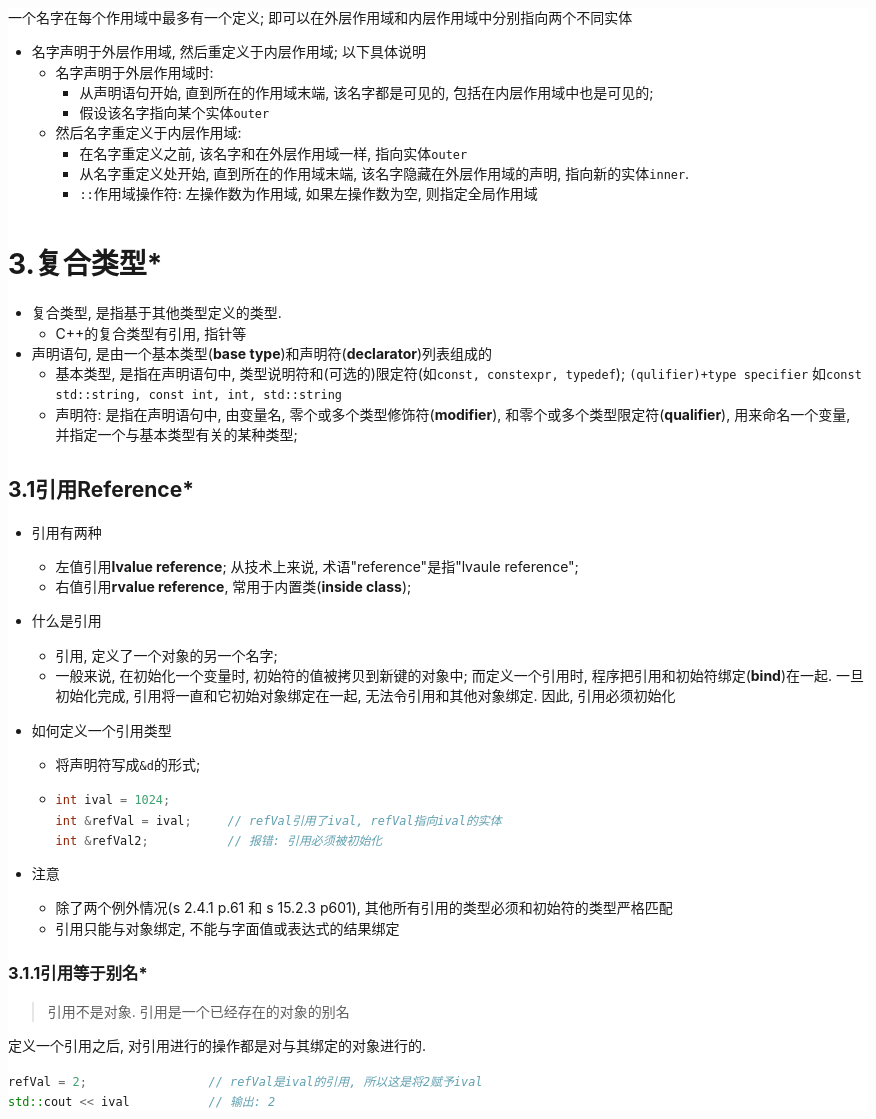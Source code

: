 一个名字在每个作用域中最多有一个定义; 即可以在外层作用域和内层作用域中分别指向两个不同实体

* 名字声明于外层作用域, 然后重定义于内层作用域; 以下具体说明
  * 名字声明于外层作用域时: 
    * 从声明语句开始, 直到所在的作用域末端, 该名字都是可见的, 包括在内层作用域中也是可见的;
    * 假设该名字指向某个实体`outer`
  * 然后名字重定义于内层作用域: 
    * 在名字重定义之前, 该名字和在外层作用域一样, 指向实体`outer`
    * 从名字重定义处开始, 直到所在的作用域末端, 该名字隐藏在外层作用域的声明, 指向新的实体`inner`. 
    * `::`作用域操作符: 左操作数为作用域, 如果左操作数为空, 则指定全局作用域

# 3.复合类型*
* 复合类型, 是指基于其他类型定义的类型.
    * C++的复合类型有引用, 指针等
* 声明语句, 是由一个基本类型(**base type**)和声明符(**declarator**)列表组成的
    * 基本类型, 是指在声明语句中, 类型说明符和(可选的)限定符(如`const, constexpr, typedef`); `(qulifier)+type specifier` 如`const std::string, const int, int, std::string`
    * 声明符: 是指在声明语句中, 由变量名, 零个或多个类型修饰符(**modifier**), 和零个或多个类型限定符(**qualifier**), 用来命名一个变量, 并指定一个与基本类型有关的某种类型; 
## 3.1引用Reference*
* 引用有两种

  * 左值引用**lvalue reference**; 从技术上来说, 术语"reference"是指"lvaule reference";
  * 右值引用**rvalue reference**, 常用于内置类(**inside class**);

* 什么是引用

  * 引用, 定义了一个对象的另一个名字; 
  * 一般来说, 在初始化一个变量时, 初始符的值被拷贝到新键的对象中; 而定义一个引用时, 程序把引用和初始符绑定(**bind**)在一起. 一旦初始化完成, 引用将一直和它初始对象绑定在一起, 无法令引用和其他对象绑定. 因此,  引用必须初始化

* 如何定义一个引用类型

  * 将声明符写成`&d`的形式;

  * ```C++
    int ival = 1024;
    int &refVal = ival;		// refVal引用了ival, refVal指向ival的实体
    int &refVal2;			// 报错: 引用必须被初始化
    ```
* 注意
  * 除了两个例外情况(s 2.4.1 p.61 和 s 15.2.3 p601), 其他所有引用的类型必须和初始符的类型严格匹配
  * 引用只能与对象绑定, 不能与字面值或表达式的结果绑定	
### 3.1.1引用等于别名*

> 引用不是对象. 引用是一个已经存在的对象的别名

定义一个引用之后, 对引用进行的操作都是对与其绑定的对象进行的.

```C++
refVal = 2;					// refVal是ival的引用, 所以这是将2赋予ival
std::cout << ival			// 输出: 2
```
